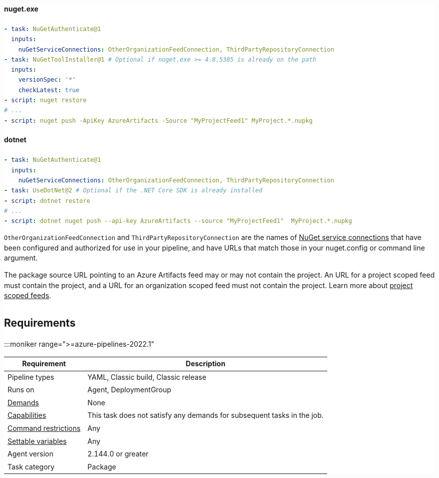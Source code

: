 #### nuget.exe
```YAML
- task: NuGetAuthenticate@1
  inputs:
    nuGetServiceConnections: OtherOrganizationFeedConnection, ThirdPartyRepositoryConnection
- task: NuGetToolInstaller@1 # Optional if nuget.exe >= 4.8.5385 is already on the path
  inputs:
    versionSpec: '*'
    checkLatest: true
- script: nuget restore
# ...
- script: nuget push -ApiKey AzureArtifacts -Source "MyProjectFeed1" MyProject.*.nupkg
```

#### dotnet
```YAML
- task: NuGetAuthenticate@1
  inputs:
    nuGetServiceConnections: OtherOrganizationFeedConnection, ThirdPartyRepositoryConnection
- task: UseDotNet@2 # Optional if the .NET Core SDK is already installed
- script: dotnet restore
# ...
- script: dotnet nuget push --api-key AzureArtifacts --source "MyProjectFeed1"  MyProject.*.nupkg
```
`OtherOrganizationFeedConnection` and `ThirdPartyRepositoryConnection` are the names of [NuGet service connections](/azure/devops/pipelines/library/service-endpoints#nuget-service-connection) that have been configured and authorized for use in your pipeline, and have URLs that match those in your nuget.config or command line argument.

The package source URL pointing to an Azure Artifacts feed may or may not contain the project. An URL for a project scoped feed must contain the project, and a URL for an organization scoped feed must not contain the project. Learn more about [project scoped feeds](/azure/devops/artifacts/feeds/project-scoped-feeds).




## Requirements

:::moniker range=">=azure-pipelines-2022.1"

| Requirement | Description |
|-------------|-------------|
| Pipeline types | YAML, Classic build, Classic release |
| Runs on | Agent, DeploymentGroup |
| [Demands](/azure/devops/pipelines/process/demands) | None |
| [Capabilities](/azure/devops/pipelines/agents/agents#capabilities) | This task does not satisfy any demands for subsequent tasks in the job. |
| [Command restrictions](/azure/devops/pipelines/security/templates#agent-logging-command-restrictions) | Any |
| [Settable variables](/azure/devops/pipelines/security/templates#agent-logging-command-restrictions) | Any |
| Agent version |  2.144.0 or greater |
| Task category | Package |
